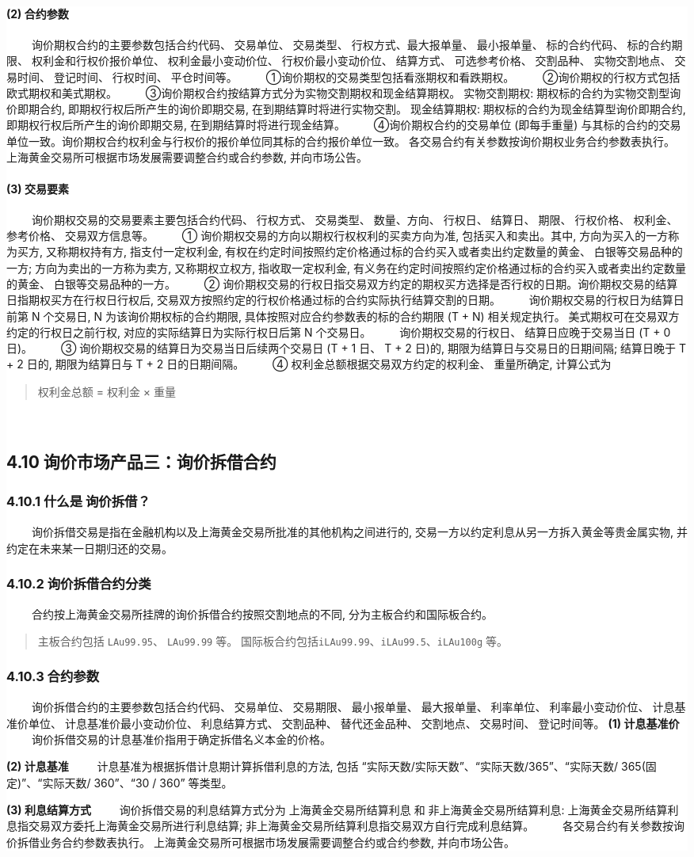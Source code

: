 #### (2) 合约参数
&emsp;&emsp; 询价期权合约的主要参数包括合约代码、 交易单位、 交易类型、 行权方式、最大报单量、 最小报单量、 标的合约代码、 标的合约期限、 权利金和行权价报价单位、 权利金最小变动价位、 行权价最小变动价位、 结算方式、 可选参考价格、 交割品种、 实物交割地点、 交易时间、 登记时间、 行权时间、 平仓时间等。
&emsp;&emsp; ①询价期权的交易类型包括看涨期权和看跌期权。
&emsp;&emsp; ②询价期权的行权方式包括欧式期权和美式期权。
&emsp;&emsp; ③询价期权合约按结算方式分为实物交割期权和现金结算期权。 实物交割期权: 期权标的合约为实物交割型询价即期合约, 即期权行权后所产生的询价即期交易, 在到期结算时将进行实物交割。 现金结算期权: 期权标的合约为现金结算型询价即期合约, 即期权行权后所产生的询价即期交易, 在到期结算时将进行现金结算。
&emsp;&emsp; ④询价期权合约的交易单位 (即每手重量) 与其标的合约的交易单位一致。询价期权合约权利金与行权价的报价单位同其标的合约报价单位一致。 各交易合约有关参数按询价期权业务合约参数表执行。 上海黄金交易所可根据市场发展需要调整合约或合约参数, 并向市场公告。

#### (3) 交易要素
&emsp;&emsp; 询价期权交易的交易要素主要包括合约代码、 行权方式、 交易类型、 数量、方向、 行权日、 结算日、 期限、 行权价格、 权利金、 参考价格、 交易双方信息等。
&emsp;&emsp; ① 询价期权交易的方向以期权行权权利的买卖方向为准, 包括买入和卖出。其中, 方向为买入的一方称为买方, 又称期权持有方, 指支付一定权利金, 有权在约定时间按照约定价格通过标的合约买入或者卖出约定数量的黄金、 白银等交易品种的一方; 方向为卖出的一方称为卖方, 又称期权立权方, 指收取一定权利金, 有义务在约定时间按照约定价格通过标的合约买入或者卖出约定数量的黄金、 白银等交易品种的一方。
&emsp;&emsp; ② 询价期权交易的行权日指交易双方约定的期权买方选择是否行权的日期。询价期权交易的结算日指期权买方在行权日行权后, 交易双方按照约定的行权价格通过标的合约实际执行结算交割的日期。
&emsp;&emsp; 询价期权交易的行权日为结算日前第 N 个交易日, N 为该询价期权标的合约期限, 具体按照对应合约参数表的标的合约期限 (T + N) 相关规定执行。 美式期权可在交易双方约定的行权日之前行权, 对应的实际结算日为实际行权日后第 N 个交易日。
&emsp;&emsp; 询价期权交易的行权日、 结算日应晚于交易当日 (T + 0 日)。
&emsp;&emsp; ③ 询价期权交易的结算日为交易当日后续两个交易日 (T + 1 日、 T + 2 日)的, 期限为结算日与交易日的日期间隔; 结算日晚于 T + 2 日的, 期限为结算日与 T + 2 日的日期间隔。
&emsp;&emsp; ④ 权利金总额根据交易双方约定的权利金、 重量所确定, 计算公式为
> 权利金总额 = 权利金 × 重量
> 



&emsp;
## 4.10 询价市场产品三：询价拆借合约
### 4.10.1 什么是 询价拆借？
&emsp;&emsp; 询价拆借交易是指在金融机构以及上海黄金交易所批准的其他机构之间进行的, 交易一方以约定利息从另一方拆入黄金等贵金属实物, 并约定在未来某一日期归还的交易。

### 4.10.2 询价拆借合约分类
&emsp;&emsp; 合约按上海黄金交易所挂牌的询价拆借合约按照交割地点的不同, 分为主板合约和国际板合约。 
> 主板合约包括 `LAu99.95`、 `LAu99.99` 等。 
> 国际板合约包括`iLAu99.99`、`iLAu99.5`、`iLAu100g` 等。
> 

### 4.10.3 合约参数
&emsp;&emsp; 询价拆借合约的主要参数包括合约代码、 交易单位、 交易期限、 最小报单量、 最大报单量、 利率单位、 利率最小变动价位、 计息基准价单位、 计息基准价最小变动价位、 利息结算方式、 交割品种、 替代还金品种、 交割地点、 交易时间、 登记时间等。
**(1) 计息基准价**
&emsp;&emsp; 询价拆借交易的计息基准价指用于确定拆借名义本金的价格。

**(2) 计息基准**
&emsp;&emsp; 计息基准为根据拆借计息期计算拆借利息的方法, 包括 “实际天数/实际天数”、“实际天数/365”、“实际天数/ 365(固定)”、“实际天数/ 360”、“30 / 360” 等类型。

**(3) 利息结算方式**
&emsp;&emsp; 询价拆借交易的利息结算方式分为 上海黄金交易所结算利息 和 非上海黄金交易所结算利息: 上海黄金交易所结算利息指交易双方委托上海黄金交易所进行利息结算; 非上海黄金交易所结算利息指交易双方自行完成利息结算。
&emsp;&emsp; 各交易合约有关参数按询价拆借业务合约参数表执行。 上海黄金交易所可根据市场发展需要调整合约或合约参数, 并向市场公告。
